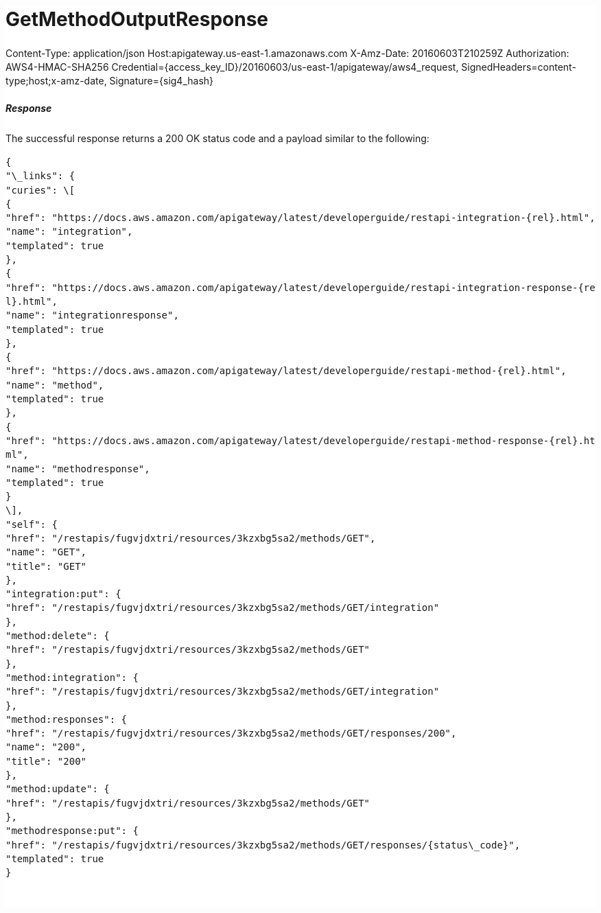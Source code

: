# GetMethodOutputResponse

Content-Type:​ application/json
Host:​ apigateway.us-east-1.amazonaws.com
X-Amz-Date:​ 20160603T210259Z
Authorization:​ AWS4-HMAC-SHA256 Credential={access\_key\_ID}/20160603/us-east-1/apigateway/aws4\_request, SignedHeaders=content-type;host;x-amz-date, Signature={sig4\_hash}</pre>

<h5>Response</h5>
The successful response returns a 200 OK status code and a payload similar to the following:​
<pre>{
"\_links":​ {
"curies":​ \[
{
"href":​ "https:​//docs.aws.amazon.com/apigateway/latest/developerguide/restapi-integration-{rel}.html",
"name":​ "integration",
"templated":​ true
},
{
"href":​ "https:​//docs.aws.amazon.com/apigateway/latest/developerguide/restapi-integration-response-{rel}.html",
"name":​ "integrationresponse",
"templated":​ true
},
{
"href":​ "https:​//docs.aws.amazon.com/apigateway/latest/developerguide/restapi-method-{rel}.html",
"name":​ "method",
"templated":​ true
},
{
"href":​ "https:​//docs.aws.amazon.com/apigateway/latest/developerguide/restapi-method-response-{rel}.html",
"name":​ "methodresponse",
"templated":​ true
}
\],
"self":​ {
"href":​ "/restapis/fugvjdxtri/resources/3kzxbg5sa2/methods/GET",
"name":​ "GET",
"title":​ "GET"
},
"integration:​put":​ {
"href":​ "/restapis/fugvjdxtri/resources/3kzxbg5sa2/methods/GET/integration"
},
"method:​delete":​ {
"href":​ "/restapis/fugvjdxtri/resources/3kzxbg5sa2/methods/GET"
},
"method:​integration":​ {
"href":​ "/restapis/fugvjdxtri/resources/3kzxbg5sa2/methods/GET/integration"
},
"method:​responses":​ {
"href":​ "/restapis/fugvjdxtri/resources/3kzxbg5sa2/methods/GET/responses/200",
"name":​ "200",
"title":​ "200"
},
"method:​update":​ {
"href":​ "/restapis/fugvjdxtri/resources/3kzxbg5sa2/methods/GET"
},
"methodresponse:​put":​ {
"href":​ "/restapis/fugvjdxtri/resources/3kzxbg5sa2/methods/GET/responses/{status\_code}",
"templated":​ true
}